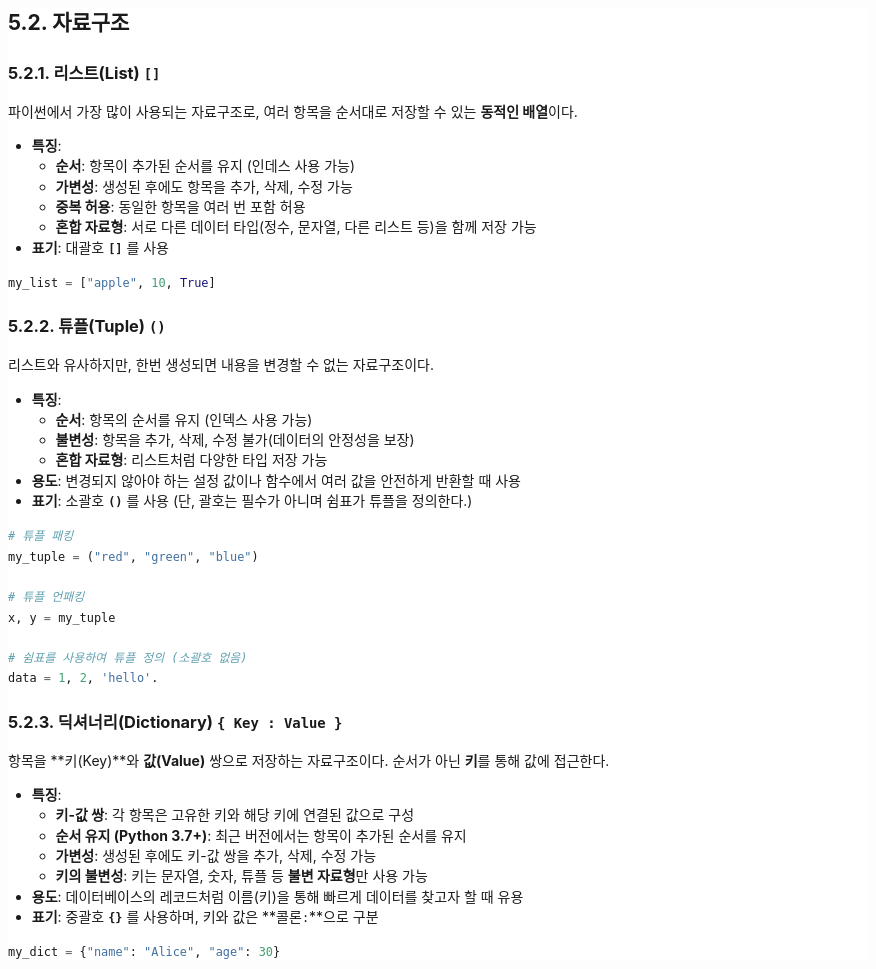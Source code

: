 ## 5.2. 자료구조

### 5.2.1. 리스트(List) `[]`

파이썬에서 가장 많이 사용되는 자료구조로, 여러 항목을 순서대로 저장할 수 있는 **동적인 배열**이다.

- **특징**:
    - **순서**: 항목이 추가된 순서를 유지 (인데스 사용 가능)
    - **가변성**: 생성된 후에도 항목을 추가, 삭제, 수정 가능
    - **중복 허용**: 동일한 항목을 여러 번 포함 허용
    - **혼합 자료형**: 서로 다른 데이터 타입(정수, 문자열, 다른 리스트 등)을 함께 저장 가능
- **표기**: 대괄호 **`[]`** 를 사용

```python
my_list = ["apple", 10, True]
```

### 5.2.2. 튜플(Tuple) `()`

리스트와 유사하지만, 한번 생성되면 내용을 변경할 수 없는 자료구조이다.

- **특징**:
    - **순서**: 항목의 순서를 유지 (인덱스 사용 가능)
    - **불변성**: 항목을 추가, 삭제, 수정 불가(데이터의 안정성을 보장)
    - **혼합 자료형**: 리스트처럼 다양한 타입 저장 가능
- **용도**: 변경되지 않아야 하는 설정 값이나 함수에서 여러 값을 안전하게 반환할 때 사용
- **표기**: 소괄호 **`()`** 를 사용 (단, 괄호는 필수가 아니며 쉼표가 튜플을 정의한다.)

```python
# 튜플 패킹
my_tuple = ("red", "green", "blue") 

# 튜플 언패킹
x, y = my_tuple                    
 
# 쉼표를 사용하여 튜플 정의 (소괄호 없음)
data = 1, 2, 'hello'.               
```

### 5.2.3. 딕셔너리(Dictionary) `{ Key : Value }`

항목을 **키(Key)**와 **값(Value)** 쌍으로 저장하는 자료구조이다. 순서가 아닌 **키**를 통해 값에 접근한다.

- **특징**:
    - **키-값 쌍**: 각 항목은 고유한 키와 해당 키에 연결된 값으로 구성
    - **순서 유지 (Python 3.7+)**: 최근 버전에서는 항목이 추가된 순서를 유지
    - **가변성**: 생성된 후에도 키-값 쌍을 추가, 삭제, 수정 가능
    - **키의 불변성**: 키는 문자열, 숫자, 튜플 등 **불변 자료형**만 사용 가능
- **용도**: 데이터베이스의 레코드처럼 이름(키)을 통해 빠르게 데이터를 찾고자 할 때 유용
- **표기**: 중괄호 **`{}`** 를 사용하며, 키와 값은 **콜론`:`**으로 구분

```python
my_dict = {"name": "Alice", "age": 30}
```
